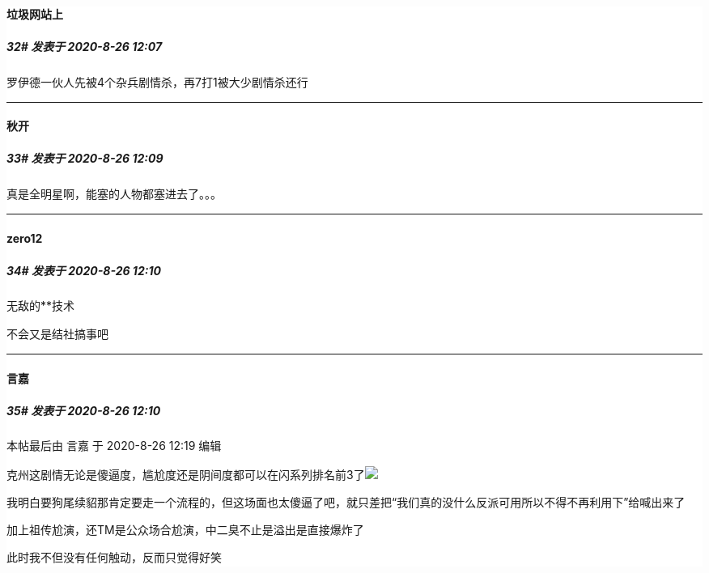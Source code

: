####  垃圾网站上  
##### 32#       发表于 2020-8-26 12:07




罗伊德一伙人先被4个杂兵剧情杀，再7打1被大少剧情杀还行







-----

####  秋开  
##### 33#       发表于 2020-8-26 12:09




真是全明星啊，能塞的人物都塞进去了。。。







-----

####  zero12  
##### 34#       发表于 2020-8-26 12:10




无敌的**技术

不会又是结社搞事吧







-----

####  言嘉  
##### 35#       发表于 2020-8-26 12:10



 本帖最后由 言嘉 于 2020-8-26 12:19 编辑 

克州这剧情无论是傻逼度，尴尬度还是阴间度都可以在闪系列排名前3了<img src="https://static.saraba1st.com/image/smiley/face2017/067.png" referrerpolicy="no-referrer">


我明白要狗尾续貂那肯定要走一个流程的，但这场面也太傻逼了吧，就只差把“我们真的没什么反派可用所以不得不再利用下”给喊出来了

加上祖传尬演，还TM是公众场合尬演，中二臭不止是溢出是直接爆炸了


此时我不但没有任何触动，反而只觉得好笑


